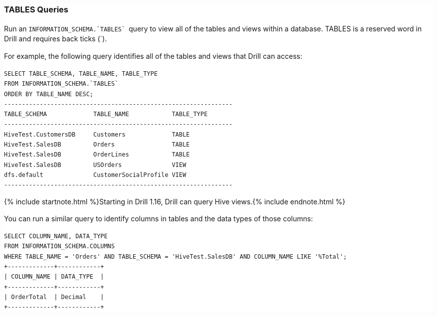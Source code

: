 ### TABLES Queries

Run an ``INFORMATION_SCHEMA.`TABLES` ``query to view all of the tables and views
within a database. TABLES is a reserved word in Drill and requires back ticks
(`).

For example, the following query identifies all of the tables and views that
Drill can access:

    SELECT TABLE_SCHEMA, TABLE_NAME, TABLE_TYPE
    FROM INFORMATION_SCHEMA.`TABLES`
    ORDER BY TABLE_NAME DESC;
    ----------------------------------------------------------------
    TABLE_SCHEMA             TABLE_NAME            TABLE_TYPE
    ----------------------------------------------------------------
    HiveTest.CustomersDB     Customers             TABLE
    HiveTest.SalesDB         Orders                TABLE
    HiveTest.SalesDB         OrderLines            TABLE
    HiveTest.SalesDB         USOrders              VIEW
    dfs.default              CustomerSocialProfile VIEW
    ----------------------------------------------------------------

{% include startnote.html %}Starting in Drill 1.16, Drill can query Hive views.{% include endnote.html %}

You can run a similar query to identify columns in tables and the data types
of those columns:

    SELECT COLUMN_NAME, DATA_TYPE 
    FROM INFORMATION_SCHEMA.COLUMNS 
    WHERE TABLE_NAME = 'Orders' AND TABLE_SCHEMA = 'HiveTest.SalesDB' AND COLUMN_NAME LIKE '%Total';
    +-------------+------------+
    | COLUMN_NAME | DATA_TYPE  |
    +-------------+------------+
    | OrderTotal  | Decimal    |
    +-------------+------------+  

